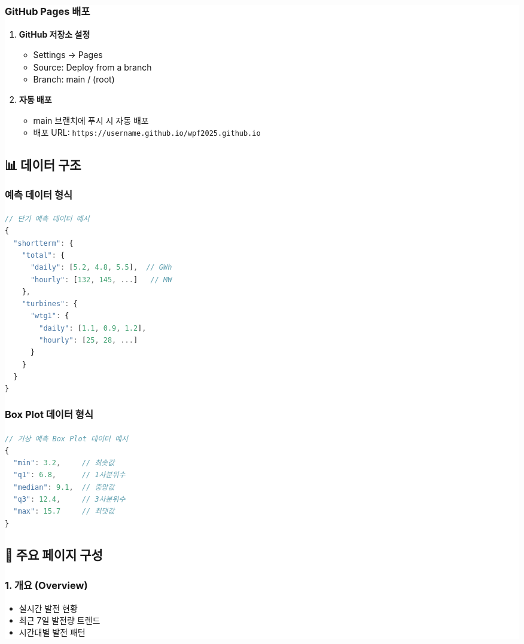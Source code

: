 ### GitHub Pages 배포

1. **GitHub 저장소 설정**
   - Settings → Pages
   - Source: Deploy from a branch
   - Branch: main / (root)

2. **자동 배포**
   - main 브랜치에 푸시 시 자동 배포
   - 배포 URL: `https://username.github.io/wpf2025.github.io`

## 📊 데이터 구조

### 예측 데이터 형식
```javascript
// 단기 예측 데이터 예시
{
  "shortterm": {
    "total": {
      "daily": [5.2, 4.8, 5.5],  // GWh
      "hourly": [132, 145, ...]   // MW
    },
    "turbines": {
      "wtg1": {
        "daily": [1.1, 0.9, 1.2],
        "hourly": [25, 28, ...]
      }
    }
  }
}
```

### Box Plot 데이터 형식
```javascript
// 기상 예측 Box Plot 데이터 예시
{
  "min": 3.2,     // 최솟값
  "q1": 6.8,      // 1사분위수
  "median": 9.1,  // 중앙값
  "q3": 12.4,     // 3사분위수
  "max": 15.7     // 최댓값
}
```

## 🎯 주요 페이지 구성

### 1. 개요 (Overview)
- 실시간 발전 현황
- 최근 7일 발전량 트렌드
- 시간대별 발전 패턴
